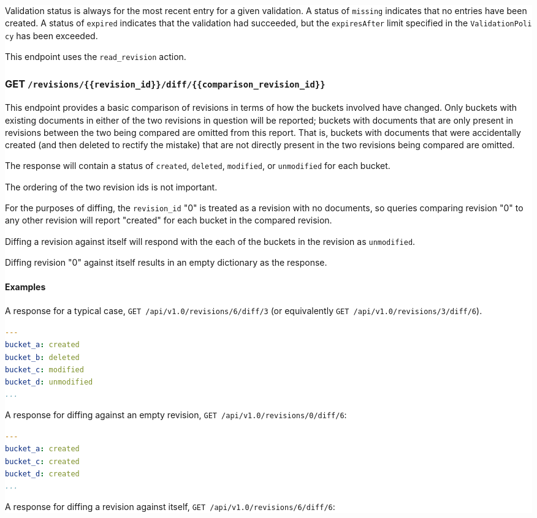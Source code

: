 Validation status is always for the most recent entry for a given validation.
A status of `missing` indicates that no entries have been created. A status
of `expired` indicates that the validation had succeeded, but the
`expiresAfter` limit specified in the `ValidationPolicy` has been exceeded.

This endpoint uses the `read_revision` action.

### GET `/revisions/{{revision_id}}/diff/{{comparison_revision_id}}`

This endpoint provides a basic comparison of revisions in terms of how the
buckets involved have changed.  Only buckets with existing documents in either
of the two revisions in question will be reported; buckets with documents that
are only present in revisions between the two being compared are omitted from
this report. That is, buckets with documents that were accidentally created
(and then deleted to rectify the mistake) that are not directly present in
the two revisions being compared are omitted.

The response will contain a status of `created`, `deleted`, `modified`, or
`unmodified` for each bucket.

The ordering of the two revision ids is not important.

For the purposes of diffing, the `revision_id` "0" is treated as a revision
with no documents, so queries comparing revision "0" to any other revision will
report "created" for each bucket in the compared revision.

Diffing a revision against itself will respond with the each of the buckets in
the revision as `unmodified`.

Diffing revision "0" against itself results in an empty dictionary as the response.

#### Examples
A response for a typical case, `GET /api/v1.0/revisions/6/diff/3` (or
equivalently `GET /api/v1.0/revisions/3/diff/6`).

```yaml
---
bucket_a: created
bucket_b: deleted
bucket_c: modified
bucket_d: unmodified
...
```

A response for diffing against an empty revision, `GET /api/v1.0/revisions/0/diff/6`:

```yaml
---
bucket_a: created
bucket_c: created
bucket_d: created
...
```

A response for diffing a revision against itself, `GET /api/v1.0/revisions/6/diff/6`:
